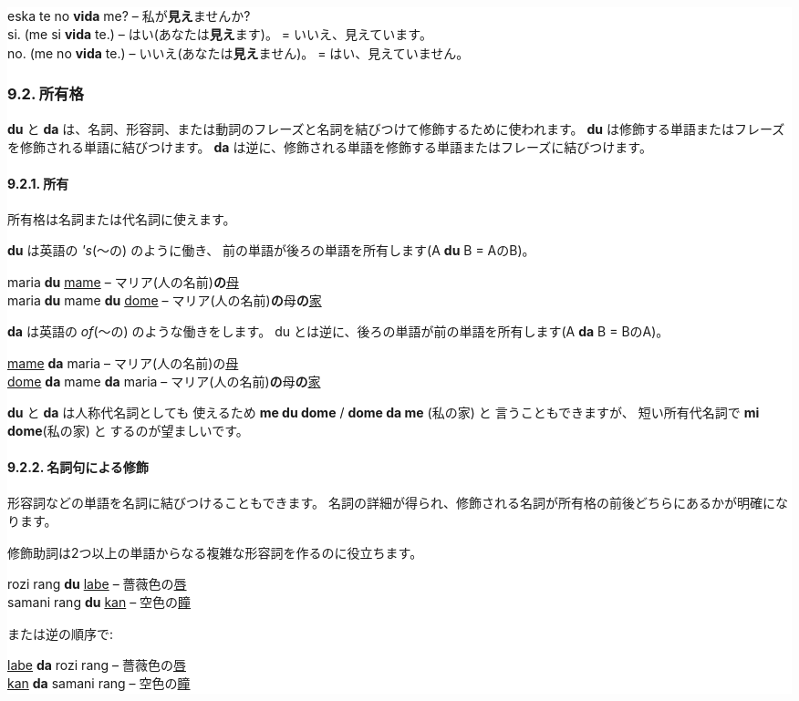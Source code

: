 eska te no **vida** me?
– 私が**見え**ませんか?  
si. (me si **vida** te.)
– はい(あなたは**見え**ます)。 = いいえ、見えています。  
no. (me no **vida** te.)
– いいえ(あなたは**見え**ません)。 = はい、見えていません。


### 9.2. 所有格

**du** と **da** は、名詞、形容詞、または動詞のフレーズと名詞を結びつけて修飾するために使われます。
**du** は修飾する単語またはフレーズを修飾される単語に結びつけます。
**da** は逆に、修飾される単語を修飾する単語またはフレーズに結びつけます。

#### 9.2.1. 所有

所有格は名詞または代名詞に使えます。

**du** は英語の _'s_(～の) のように働き、
前の単語が後ろの単語を所有します(A **du** B = AのB)。

maria **du** <u>mame</u>
– マリア(人の名前)**の**<u>母</u>  
maria **du** mame **du** <u>dome</u>
– マリア(人の名前)**の**母**の**<u>家</u>

**da** は英語の _of_(～の) のような働きをします。
du とは逆に、後ろの単語が前の単語を所有します(A **da** B = BのA)。

<u>mame</u> **da** maria
– マリア(人の名前)の<u>母</u>  
<u>dome</u> **da** mame **da** maria
– マリア(人の名前)**の**母**の**<u>家</u>

**du** と **da** は人称代名詞としても
使えるため **me du dome** / **dome da me** (私の家) と
言うこともできますが、
短い所有代名詞で **mi dome**(私の家) と
するのが望ましいです。

#### 9.2.2. 名詞句による修飾

形容詞などの単語を名詞に結びつけることもできます。
名詞の詳細が得られ、修飾される名詞が所有格の前後どちらにあるかが明確になります。

修飾助詞は2つ以上の単語からなる複雑な形容詞を作るのに役立ちます。

rozi rang **du** <u>labe</u>
– 薔薇色の<u>唇</u>  
samani rang **du** <u>kan</u>
– 空色の<u>瞳</u>

または逆の順序で:

<u>labe</u> **da** rozi rang
– 薔薇色の<u>唇</u>  
<u>kan</u> **da** samani rang
– 空色の<u>瞳</u>
